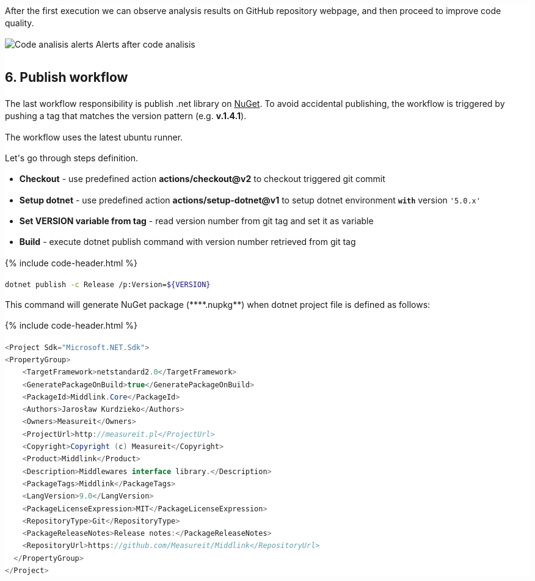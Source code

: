 After the first execution we can observe analysis results on GitHub repository webpage, and then proceed to improve code quality.

<img class="img-fluid" src="/img/posts/2021-06-07-github_action_for_dotnet/middlink_alerts.PNG" alt="Code analisis alerts">
<span class="caption text-muted">Alerts after code analisis</span>


<div id='id-publish-workflow'/>

## 6. Publish workflow

The last workflow responsibility is publish .net library on [NuGet](https://www.nuget.org/). To avoid accidental publishing, the workflow is triggered by pushing a tag that matches the version pattern (e.g. **v.1.4.1**).

The workflow uses the latest ubuntu runner.

Let's go through steps definition.
- **Checkout** - use predefined action **actions/checkout@v2** to checkout triggered git commit

- **Setup dotnet** - use predefined action **actions/setup-dotnet@v1** to setup dotnet environment **``with``** version `'5.0.x'`

- **Set VERSION variable from tag** - read version number from git tag and set it as variable

- **Build** - execute dotnet publish command with version number retrieved from git tag

{% include code-header.html %}
```bash
dotnet publish -c Release /p:Version=${VERSION}
```

This command will generate NuGet package (****.nupkg**) when dotnet project file is defined as follows:

{% include code-header.html %}
```csharp
<Project Sdk="Microsoft.NET.Sdk">
<PropertyGroup>
    <TargetFramework>netstandard2.0</TargetFramework>
    <GeneratePackageOnBuild>true</GeneratePackageOnBuild>
    <PackageId>Middlink.Core</PackageId>
    <Authors>Jarosław Kurdzieko</Authors>
    <Owners>Measureit</Owners>
    <ProjectUrl>http://measureit.pl</ProjectUrl>
    <Copyright>Copyright (c) Measureit</Copyright>
    <Product>Middlink</Product>
    <Description>Middlewares interface library.</Description>
    <PackageTags>Middlink</PackageTags>
    <LangVersion>9.0</LangVersion>
    <PackageLicenseExpression>MIT</PackageLicenseExpression>
    <RepositoryType>Git</RepositoryType>
    <PackageReleaseNotes>Release notes:</PackageReleaseNotes>
    <RepositoryUrl>https://github.com/Measureit/Middlink</RepositoryUrl>
  </PropertyGroup>
</Project>
```
